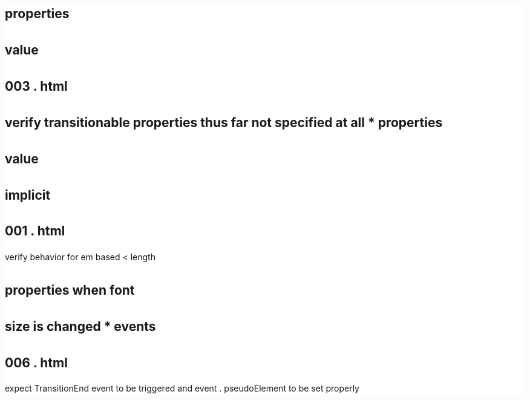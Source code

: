 properties
-
value
-
003
.
html
-
verify
transitionable
properties
thus
far
not
specified
at
all
*
properties
-
value
-
implicit
-
001
.
html
-
verify
behavior
for
em
based
<
length
>
properties
when
font
-
size
is
changed
*
events
-
006
.
html
-
expect
TransitionEnd
event
to
be
triggered
and
event
.
pseudoElement
to
be
set
properly